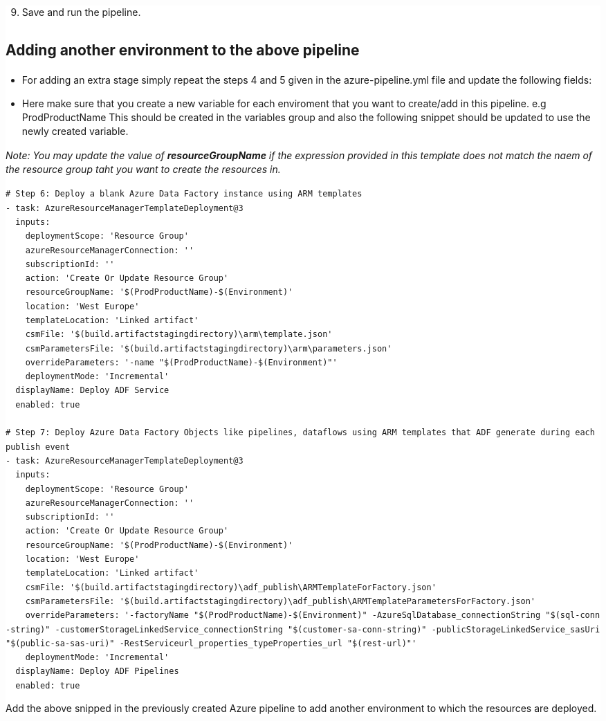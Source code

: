 
9. Save and run the pipeline.

## Adding another environment to the above pipeline


- For adding an extra stage simply repeat the steps 4 and 5 given in the azure-pipeline.yml file and update the following fields:

-  Here make sure that you create a new variable for each enviroment that you want to create/add in this pipeline. 
    e.g ProdProductName
    This should be created in the variables group and also the following snippet should be updated to use the newly created variable.

*Note: You may update the value of **resourceGroupName** if the expression provided in this template does not match the naem of the resource group taht you want to create the resources in.*

```
# Step 6: Deploy a blank Azure Data Factory instance using ARM templates
- task: AzureResourceManagerTemplateDeployment@3
  inputs:
    deploymentScope: 'Resource Group'
    azureResourceManagerConnection: ''
    subscriptionId: ''
    action: 'Create Or Update Resource Group'
    resourceGroupName: '$(ProdProductName)-$(Environment)'
    location: 'West Europe'
    templateLocation: 'Linked artifact'
    csmFile: '$(build.artifactstagingdirectory)\arm\template.json'
    csmParametersFile: '$(build.artifactstagingdirectory)\arm\parameters.json'
    overrideParameters: '-name "$(ProdProductName)-$(Environment)"'
    deploymentMode: 'Incremental'
  displayName: Deploy ADF Service
  enabled: true

# Step 7: Deploy Azure Data Factory Objects like pipelines, dataflows using ARM templates that ADF generate during each publish event
- task: AzureResourceManagerTemplateDeployment@3
  inputs:
    deploymentScope: 'Resource Group'
    azureResourceManagerConnection: ''
    subscriptionId: ''
    action: 'Create Or Update Resource Group'
    resourceGroupName: '$(ProdProductName)-$(Environment)'
    location: 'West Europe'
    templateLocation: 'Linked artifact'
    csmFile: '$(build.artifactstagingdirectory)\adf_publish\ARMTemplateForFactory.json'
    csmParametersFile: '$(build.artifactstagingdirectory)\adf_publish\ARMTemplateParametersForFactory.json'
    overrideParameters: '-factoryName "$(ProdProductName)-$(Environment)" -AzureSqlDatabase_connectionString "$(sql-conn-string)" -customerStorageLinkedService_connectionString "$(customer-sa-conn-string)" -publicStorageLinkedService_sasUri "$(public-sa-sas-uri)" -RestServiceurl_properties_typeProperties_url "$(rest-url)"'
    deploymentMode: 'Incremental'
  displayName: Deploy ADF Pipelines
  enabled: true
```


Add the above snipped in the previously created Azure pipeline to add another environment to which the resources are deployed.

